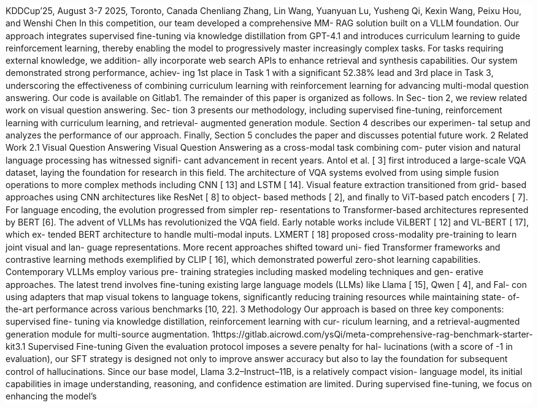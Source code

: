 KDDCup’25, August 3-7 2025, Toronto, Canada Chenliang Zhang, Lin Wang, Yuanyuan Lu, Yusheng Qi, Kexin Wang, Peixu Hou, and Wenshi Chen
In this competition, our team developed a comprehensive MM-
RAG solution built on a VLLM foundation. Our approach integrates
supervised fine-tuning via knowledge distillation from GPT-4.1 and
introduces curriculum learning to guide reinforcement learning,
thereby enabling the model to progressively master increasingly
complex tasks. For tasks requiring external knowledge, we addition-
ally incorporate web search APIs to enhance retrieval and synthesis
capabilities. Our system demonstrated strong performance, achiev-
ing 1st place in Task 1 with a significant 52.38% lead and 3rd place
in Task 3, underscoring the effectiveness of combining curriculum
learning with reinforcement learning for advancing multi-modal
question answering. Our code is available on Gitlab1.
The remainder of this paper is organized as follows. In Sec-
tion 2, we review related work on visual question answering. Sec-
tion 3 presents our methodology, including supervised fine-tuning,
reinforcement learning with curriculum learning, and retrieval-
augmented generation module. Section 4 describes our experimen-
tal setup and analyzes the performance of our approach. Finally,
Section 5 concludes the paper and discusses potential future work.
2 Related Work
2.1 Visual Question Answering
Visual Question Answering as a cross-modal task combining com-
puter vision and natural language processing has witnessed signifi-
cant advancement in recent years. Antol et al. [ 3] first introduced a
large-scale VQA dataset, laying the foundation for research in this
field. The architecture of VQA systems evolved from using simple
fusion operations to more complex methods including CNN [ 13]
and LSTM [ 14]. Visual feature extraction transitioned from grid-
based approaches using CNN architectures like ResNet [ 8] to object-
based methods [ 2], and finally to ViT-based patch encoders [ 7]. For
language encoding, the evolution progressed from simpler rep-
resentations to Transformer-based architectures represented by
BERT [6].
The advent of VLLMs has revolutionized the VQA field. Early
notable works include ViLBERT [ 12] and VL-BERT [ 17], which ex-
tended BERT architecture to handle multi-modal inputs. LXMERT [ 18]
proposed cross-modality pre-training to learn joint visual and lan-
guage representations. More recent approaches shifted toward uni-
fied Transformer frameworks and contrastive learning methods
exemplified by CLIP [ 16], which demonstrated powerful zero-shot
learning capabilities. Contemporary VLLMs employ various pre-
training strategies including masked modeling techniques and gen-
erative approaches. The latest trend involves fine-tuning existing
large language models (LLMs) like Llama [ 15], Qwen [ 4], and Fal-
con using adapters that map visual tokens to language tokens,
significantly reducing training resources while maintaining state-
of-the-art performance across various benchmarks [10, 22].
3 Methodology
Our approach is based on three key components: supervised fine-
tuning via knowledge distillation, reinforcement learning with cur-
riculum learning, and a retrieval-augmented generation module for
multi-source augmentation.
1https://gitlab.aicrowd.com/ysQi/meta-comprehensive-rag-benchmark-starter-kit3.1 Supervised Fine-tuning
Given the evaluation protocol imposes a severe penalty for hal-
lucinations (with a score of -1 in evaluation), our SFT strategy
is designed not only to improve answer accuracy but also to lay
the foundation for subsequent control of hallucinations. Since our
base model, Llama 3.2–Instruct–11B, is a relatively compact vision-
language model, its initial capabilities in image understanding,
reasoning, and confidence estimation are limited.
During supervised fine-tuning, we focus on enhancing the model’s